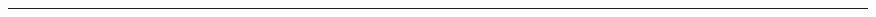   --------------------------------------------------------------------------------------------------------------------------------------------------------------------------------------------------------------------------------------------------------------------------------------------------------------------------------------------------------------------------------------------------------------------------------------------------------------------------------------------------------------------------------------------------------------------------------------------------------------------------------------------------------------------------- ----------------------------------------------------------------------------------------------------------------------------------------------------------------------------------------------------------------------------------------------------------------------------------------------------------------------------------------------------------------------------------------------------------------------------------------------------------------------------------------------------------------------------------------------------------------------------------------------------------------------------------------------------------------------------------------------------------------------------------------------------------------------------------------------------------------------------------------------------------------------------------------------------------------------------------------------------------------------------------------------------------------------------------------------------------------------------------------------------------------------------------------------------------------------------------------------------------------------------------------------------------------------------------------------------------------------------------------------------------------------------------------------------------------------------------------------------------------------------------------------------------------------------------------------------------------------------------------------------------------------------------------------------------------------------------------------------------------------------------------------------------------------------------------------------------------------------------------------------------------------------